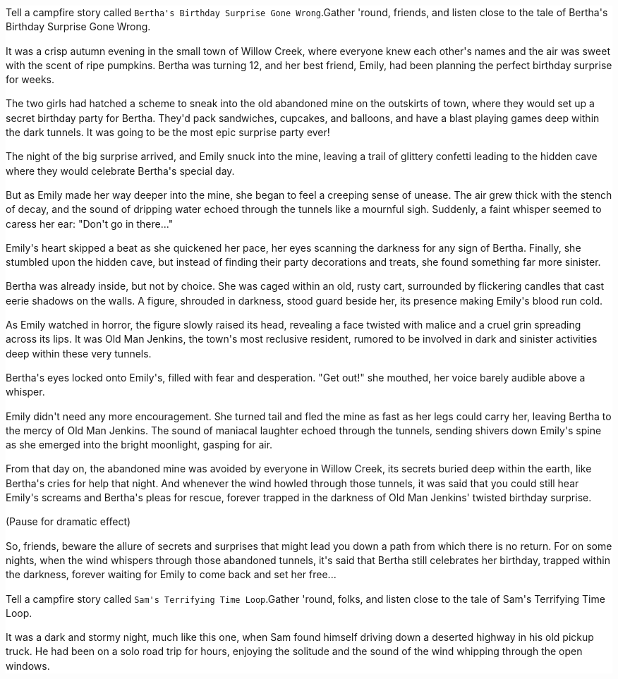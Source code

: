Tell a campfire story called `Bertha's Birthday Surprise Gone Wrong`.<start>Gather 'round, friends, and listen close to the tale of Bertha's Birthday Surprise Gone Wrong.

It was a crisp autumn evening in the small town of Willow Creek, where everyone knew each other's names and the air was sweet with the scent of ripe pumpkins. Bertha was turning 12, and her best friend, Emily, had been planning the perfect birthday surprise for weeks.

The two girls had hatched a scheme to sneak into the old abandoned mine on the outskirts of town, where they would set up a secret birthday party for Bertha. They'd pack sandwiches, cupcakes, and balloons, and have a blast playing games deep within the dark tunnels. It was going to be the most epic surprise party ever!

The night of the big surprise arrived, and Emily snuck into the mine, leaving a trail of glittery confetti leading to the hidden cave where they would celebrate Bertha's special day.

But as Emily made her way deeper into the mine, she began to feel a creeping sense of unease. The air grew thick with the stench of decay, and the sound of dripping water echoed through the tunnels like a mournful sigh. Suddenly, a faint whisper seemed to caress her ear: "Don't go in there..."

Emily's heart skipped a beat as she quickened her pace, her eyes scanning the darkness for any sign of Bertha. Finally, she stumbled upon the hidden cave, but instead of finding their party decorations and treats, she found something far more sinister.

Bertha was already inside, but not by choice. She was caged within an old, rusty cart, surrounded by flickering candles that cast eerie shadows on the walls. A figure, shrouded in darkness, stood guard beside her, its presence making Emily's blood run cold.

As Emily watched in horror, the figure slowly raised its head, revealing a face twisted with malice and a cruel grin spreading across its lips. It was Old Man Jenkins, the town's most reclusive resident, rumored to be involved in dark and sinister activities deep within these very tunnels.

Bertha's eyes locked onto Emily's, filled with fear and desperation. "Get out!" she mouthed, her voice barely audible above a whisper.

Emily didn't need any more encouragement. She turned tail and fled the mine as fast as her legs could carry her, leaving Bertha to the mercy of Old Man Jenkins. The sound of maniacal laughter echoed through the tunnels, sending shivers down Emily's spine as she emerged into the bright moonlight, gasping for air.

From that day on, the abandoned mine was avoided by everyone in Willow Creek, its secrets buried deep within the earth, like Bertha's cries for help that night. And whenever the wind howled through those tunnels, it was said that you could still hear Emily's screams and Bertha's pleas for rescue, forever trapped in the darkness of Old Man Jenkins' twisted birthday surprise.

(Pause for dramatic effect)

So, friends, beware the allure of secrets and surprises that might lead you down a path from which there is no return. For on some nights, when the wind whispers through those abandoned tunnels, it's said that Bertha still celebrates her birthday, trapped within the darkness, forever waiting for Emily to come back and set her free...<end>

Tell a campfire story called `Sam's Terrifying Time Loop`.<start>Gather 'round, folks, and listen close to the tale of Sam's Terrifying Time Loop.

It was a dark and stormy night, much like this one, when Sam found himself driving down a deserted highway in his old pickup truck. He had been on a solo road trip for hours, enjoying the solitude and the sound of the wind whipping through the open windows.
